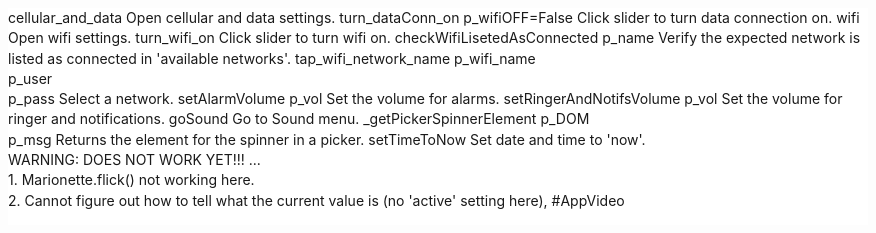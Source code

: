 </tr>
<tr>
<td align=center>cellular_and_data</td>
<td align=left></td>
<td align=left>  Open cellular and data settings. </td>
</tr>
<tr>
<td align=center>turn_dataConn_on</td>
<td align=left>p_wifiOFF=False</td>
<td align=left>  Click slider to turn data connection on. </td>
</tr>
<tr>
<td align=center>wifi</td>
<td align=left></td>
<td align=left>  Open wifi settings. </td>
</tr>
<tr>
<td align=center>turn_wifi_on</td>
<td align=left></td>
<td align=left>  Click slider to turn wifi on. </td>
</tr>
<tr>
<td align=center>checkWifiLisetedAsConnected</td>
<td align=left>p_name</td>
<td align=left>  Verify the expected network is listed as connected in 'available networks'. </td>
</tr>
<tr>
<td align=center>tap_wifi_network_name</td>
<td align=left>p_wifi_name<br>
p_user<br>
p_pass</td>
<td align=left>  Select a network. </td>
</tr>
<tr>
<td align=center>setAlarmVolume</td>
<td align=left>p_vol</td>
<td align=left>  Set the volume for alarms. </td>
</tr>
<tr>
<td align=center>setRingerAndNotifsVolume</td>
<td align=left>p_vol</td>
<td align=left>  Set the volume for ringer and notifications. </td>
</tr>
<tr>
<td align=center>goSound</td>
<td align=left></td>
<td align=left>  Go to Sound menu. </td>
</tr>
<tr>
<td align=center>_getPickerSpinnerElement</td>
<td align=left>p_DOM<br>
p_msg</td>
<td align=left>  Returns the element for the spinner in a picker. </td>
</tr>
<tr>
<td align=center>setTimeToNow</td>
<td align=left></td>
<td align=left>  Set date and time to 'now'.<br> WARNING: DOES NOT WORK YET!!! ...<br> 1. Marionette.flick() not working here.<br> 2. Cannot figure out how to tell what the current value is (no 'active' setting here), </td>
</tr>
</table>
#AppVideo
<table>